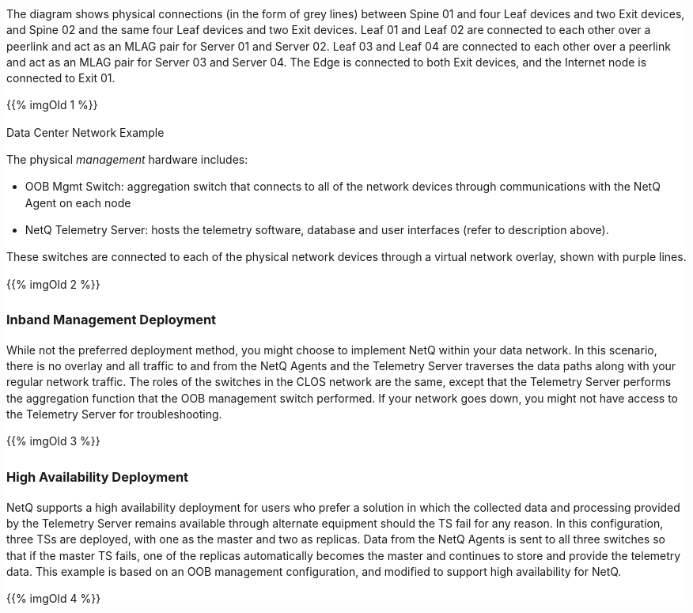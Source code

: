 The diagram shows physical connections (in the form of grey lines)
between Spine 01 and four Leaf devices and two Exit devices, and Spine
02 and the same four Leaf devices and two Exit devices. Leaf 01 and Leaf
02 are connected to each other over a peerlink and act as an MLAG pair
for Server 01 and Server 02. Leaf 03 and Leaf 04 are connected to each
other over a peerlink and act as an MLAG pair for Server 03 and Server
04. The Edge is connected to both Exit devices, and the Internet node is
connected to Exit 01.

{{% imgOld 1 %}}

  
<span class="caption">Data Center Network Example</span>

The physical *management* hardware includes:

  - OOB Mgmt Switch: aggregation switch that connects to all of the
    network devices through communications with the NetQ Agent on each
    node

  - NetQ Telemetry Server: hosts the telemetry software, database and
    user interfaces (refer to description above).

These switches are connected to each of the physical network devices
through a virtual network overlay, shown with purple lines.

{{% imgOld 2 %}}

### <span>Inband Management Deployment</span>

While not the preferred deployment method, you might choose to implement
NetQ within your data network. In this scenario, there is no overlay and
all traffic to and from the NetQ Agents and the Telemetry Server
traverses the data paths along with your regular network traffic. The
roles of the switches in the CLOS network are the same, except that the
Telemetry Server performs the aggregation function that the OOB
management switch performed. If your network goes down, you might not
have access to the Telemetry Server for troubleshooting.

{{% imgOld 3 %}}

### <span>High Availability Deployment</span>

NetQ supports a high availability deployment for users who prefer a
solution in which the collected data and processing provided by the
Telemetry Server remains available through alternate equipment should
the TS fail for any reason. In this configuration, three TSs are
deployed, with one as the master and two as replicas. Data from the NetQ
Agents is sent to all three switches so that if the master TS fails, one
of the replicas automatically becomes the master and continues to store
and provide the telemetry data. This example is based on an OOB
management configuration, and modified to support high availability for
NetQ.

{{% imgOld 4 %}}
